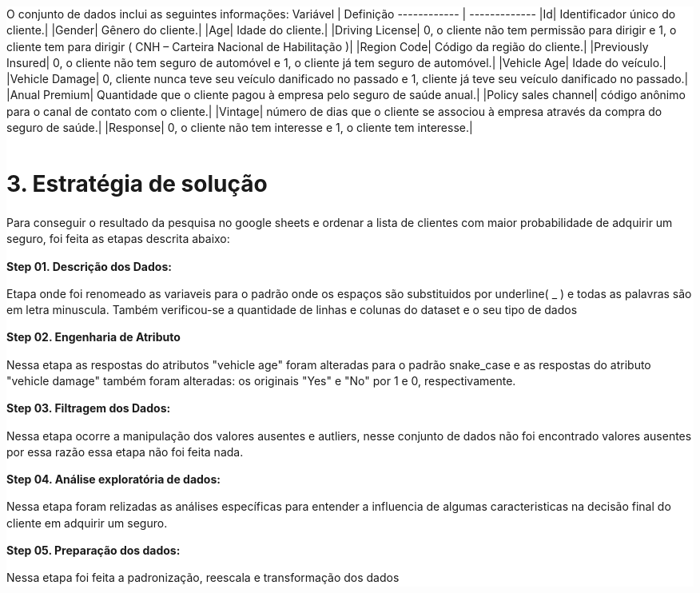 O conjunto de dados inclui as seguintes informações:
Variável | Definição
------------ | -------------
|Id| Identificador único do cliente.|
|Gender| Gênero do cliente.|
|Age| Idade do cliente.|
|Driving License| 0, o cliente não tem permissão para dirigir e 1, o cliente tem para dirigir ( CNH – Carteira Nacional de Habilitação )|
|Region Code| Código da região do cliente.|
|Previously Insured| 0, o cliente não tem seguro de automóvel e 1, o cliente já tem seguro de automóvel.|
|Vehicle Age| Idade do veículo.|
|Vehicle Damage| 0, cliente nunca teve seu veículo danificado no passado e 1, cliente já teve seu veículo danificado no passado.|
|Anual Premium| Quantidade que o cliente pagou à empresa pelo seguro de saúde anual.|
|Policy sales channel| código anônimo para o canal de contato com o cliente.|
|Vintage| número de dias que o cliente se associou à empresa através da compra do seguro de saúde.|
|Response| 0, o cliente não tem interesse e 1, o cliente tem interesse.|

# 3. Estratégia de solução

Para conseguir o resultado da pesquisa no google sheets e ordenar a lista de clientes com maior probabilidade de adquirir um seguro, foi feita as etapas descrita abaixo:

**Step 01. Descrição dos Dados:**

Etapa onde foi renomeado as variaveis para o padrão onde os espaços são substituidos por underline( _ ) e todas as palavras são em letra minuscula. Também verificou-se a quantidade de linhas e colunas do dataset e o seu tipo de dados

**Step 02. Engenharia de Atributo**

Nessa etapa as respostas do atributos "vehicle age" foram alteradas para o padrão snake_case e as respostas do atributo "vehicle damage" também foram alteradas: os originais "Yes" e "No" por 1 e 0, respectivamente.

**Step 03. Filtragem dos Dados:**

Nessa etapa ocorre a manipulação dos valores ausentes e autliers, nesse conjunto de dados não foi encontrado valores ausentes por essa razão essa etapa não foi feita nada.

**Step 04. Análise exploratória de dados:**

Nessa etapa foram relizadas as análises específicas para entender a influencia de algumas caracteristicas na decisão final do cliente em adquirir um seguro.

**Step 05. Preparação dos dados:**

Nessa etapa foi feita a padronização, reescala e transformação dos dados
